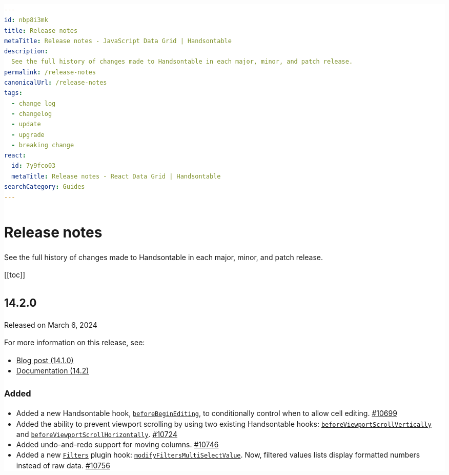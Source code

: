 ```yaml
---
id: nbp8i3mk
title: Release notes
metaTitle: Release notes - JavaScript Data Grid | Handsontable
description:
  See the full history of changes made to Handsontable in each major, minor, and patch release.
permalink: /release-notes
canonicalUrl: /release-notes
tags:
  - change log
  - changelog
  - update
  - upgrade
  - breaking change
react:
  id: 7y9fco03
  metaTitle: Release notes - React Data Grid | Handsontable
searchCategory: Guides
---
```


# Release notes

See the full history of changes made to Handsontable in each major, minor, and patch release.

[[toc]]

## 14.2.0

Released on March 6, 2024

For more information on this release, see:
- [Blog post (14.1.0)](https://handsontable.com/blog/handsontable-14-2-0-typescript-ssr-improvements)
- [Documentation (14.2)](https://handsontable.com/docs/14.2)

### Added

- Added a new Handsontable hook, [`beforeBeginEditing`](@/api/hooks.md#beforebeginediting), to conditionally control when to allow cell editing. [#10699](https://github.com/handsontable/handsontable/pull/10699)
- Added the ability to prevent viewport scrolling by using two existing Handsontable hooks: [`beforeViewportScrollVertically`](@/api/hooks.md#beforeviewportscrollvertically) and [`beforeViewportScrollHorizontally`](@/api/hooks.md#beforeviewportscrollhorizontally). [#10724](https://github.com/handsontable/handsontable/pull/10724)
- Added undo-and-redo support for moving columns. [#10746](https://github.com/handsontable/handsontable/pull/10746)
- Added a new [`Filters`](@/api/filters.md) plugin hook: [`modifyFiltersMultiSelectValue`](@/api/hooks.md#modifyfiltersmultiselectvalue). Now, filtered values lists display formatted numbers instead of raw data. [#10756](https://github.com/handsontable/handsontable/pull/10756)
